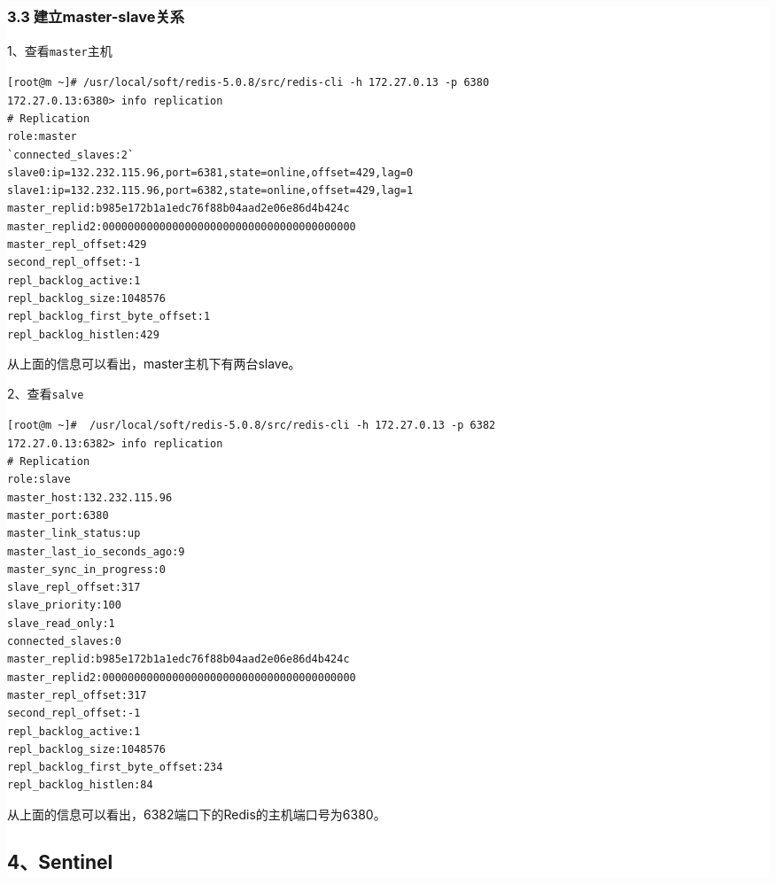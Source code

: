 ### 3.3 建立master-slave关系

1、查看`master`主机

```shell
[root@m ~]# /usr/local/soft/redis-5.0.8/src/redis-cli -h 172.27.0.13 -p 6380
172.27.0.13:6380> info replication
# Replication
role:master
`connected_slaves:2`
slave0:ip=132.232.115.96,port=6381,state=online,offset=429,lag=0
slave1:ip=132.232.115.96,port=6382,state=online,offset=429,lag=1
master_replid:b985e172b1a1edc76f88b04aad2e06e86d4b424c
master_replid2:0000000000000000000000000000000000000000
master_repl_offset:429
second_repl_offset:-1
repl_backlog_active:1
repl_backlog_size:1048576
repl_backlog_first_byte_offset:1
repl_backlog_histlen:429
```

从上面的信息可以看出，master主机下有两台slave。

2、查看`salve`

```shell
[root@m ~]#  /usr/local/soft/redis-5.0.8/src/redis-cli -h 172.27.0.13 -p 6382
172.27.0.13:6382> info replication
# Replication
role:slave
master_host:132.232.115.96
master_port:6380
master_link_status:up
master_last_io_seconds_ago:9
master_sync_in_progress:0
slave_repl_offset:317
slave_priority:100
slave_read_only:1
connected_slaves:0
master_replid:b985e172b1a1edc76f88b04aad2e06e86d4b424c
master_replid2:0000000000000000000000000000000000000000
master_repl_offset:317
second_repl_offset:-1
repl_backlog_active:1
repl_backlog_size:1048576
repl_backlog_first_byte_offset:234
repl_backlog_histlen:84
```

从上面的信息可以看出，6382端口下的Redis的主机端口号为6380。

## 4、Sentinel
